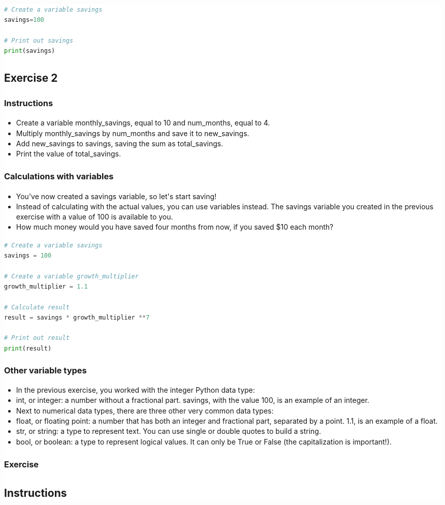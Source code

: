 ```python
# Create a variable savings
savings=100

# Print out savings
print(savings)
```
## Exercise 2
### Instructions

- Create a variable monthly_savings, equal to 10 and num_months, equal to 4.
- Multiply monthly_savings by num_months and save it to new_savings.
- Add new_savings to savings, saving the sum as total_savings.
- Print the value of total_savings.



### Calculations with variables
- You've now created a savings variable, so let's start saving!
- Instead of calculating with the actual values, you can use variables instead. The savings variable you created in the previous exercise with a value of 100 is available to you.
-  How much money would you have saved four months from now, if you saved $10 each month?

```python
# Create a variable savings
savings = 100

# Create a variable growth_multiplier
growth_multiplier = 1.1

# Calculate result
result = savings * growth_multiplier **7

# Print out result
print(result)
```

### Other variable types
- In the previous exercise, you worked with the integer Python data type:
- int, or integer: a number without a fractional part. savings, with the value 100, is an example of an integer.
- Next to numerical data types, there are three other very common data types:
- float, or floating point: a number that has both an integer and fractional part, separated by a point. 1.1, is an example of a float.
- str, or string: a type to represent text. You can use single or double quotes to build a string.
- bool, or boolean: a type to represent logical values. It can only be True or False (the capitalization is important!).

### Exercise
## Instructions
